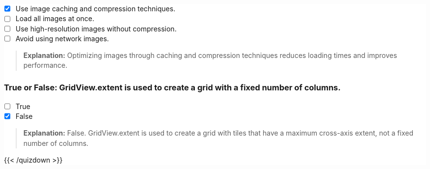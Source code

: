 - [x] Use image caching and compression techniques.
- [ ] Load all images at once.
- [ ] Use high-resolution images without compression.
- [ ] Avoid using network images.

> **Explanation:** Optimizing images through caching and compression techniques reduces loading times and improves performance.

### True or False: GridView.extent is used to create a grid with a fixed number of columns.

- [ ] True
- [x] False

> **Explanation:** False. GridView.extent is used to create a grid with tiles that have a maximum cross-axis extent, not a fixed number of columns.

{{< /quizdown >}}
